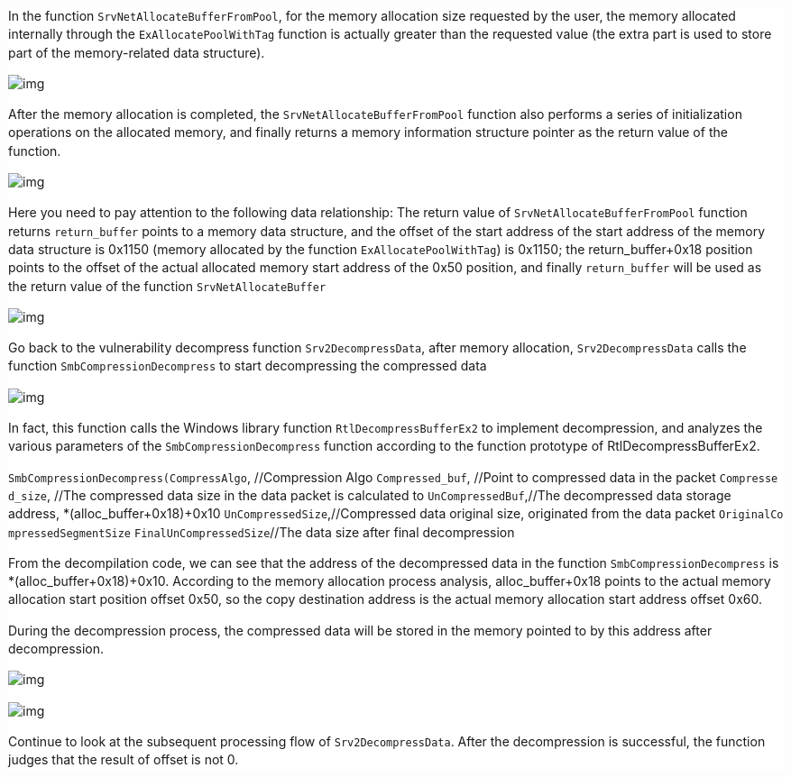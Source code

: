 In the function `SrvNetAllocateBufferFromPool`, for the memory allocation size requested by the user, the memory allocated internally through the `ExAllocatePoolWithTag` function is actually greater than the requested value (the extra part is used to store part of the memory-related data structure). 

![img](https://raw.githubusercontent.com/PeiQi0/PeiQi-WIKI-Book/refs/heads/main/docs/.vuepress/../.vuepress/public/img/1627103609249-7cb52d25-27e2-431d-bfa2-f2ab65619949.png)

After the memory allocation is completed, the `SrvNetAllocateBufferFromPool` function also performs a series of initialization operations on the allocated memory, and finally returns a memory information structure pointer as the return value of the function.

![img](https://raw.githubusercontent.com/PeiQi0/PeiQi-WIKI-Book/refs/heads/main/docs/.vuepress/../.vuepress/public/img/1627103609266-3e79a148-d677-42e9-8aff-5534c5cea03d.png)

Here you need to pay attention to the following data relationship: The return value of `SrvNetAllocateBufferFromPool` function returns `return_buffer` points to a memory data structure, and the offset of the start address of the start address of the memory data structure is 0x1150 (memory allocated by the function `ExAllocatePoolWithTag`) is 0x1150; the return_buffer+0x18 position points to the offset of the actual allocated memory start address of the 0x50 position, and finally `return_buffer` will be used as the return value of the function `SrvNetAllocateBuffer`

![img](https://raw.githubusercontent.com/PeiQi0/PeiQi-WIKI-Book/refs/heads/main/docs/.vuepress/../.vuepress/public/img/1627103609453-a5e58e1c-cab0-4b26-a0f0-97018dad5d49.png)

Go back to the vulnerability decompress function `Srv2DecompressData`, after memory allocation, `Srv2DecompressData` calls the function `SmbCompressionDecompress` to start decompressing the compressed data

![img](https://raw.githubusercontent.com/PeiQi0/PeiQi-WIKI-Book/refs/heads/main/docs/.vuepress/../.vuepress/public/img/1627103610158-886f5c7b-5631-4866-ac8a-1928e44d070d.png)

In fact, this function calls the Windows library function `RtlDecompressBufferEx2` to implement decompression, and analyzes the various parameters of the `SmbCompressionDecompress` function according to the function prototype of RtlDecompressBufferEx2.

`SmbCompressionDecompress(CompressAlgo`, //Compression Algo
`Compressed_buf`, //Point to compressed data in the packet
`Compressed_size`, //The compressed data size in the data packet is calculated to
`UnCompressedBuf`,//The decompressed data storage address, *(alloc_buffer+0x18)+0x10
`UnCompressedSize`,//Compressed data original size, originated from the data packet `OriginalCompressedSegmentSize`
`FinalUnCompressedSize`//The data size after final decompression

From the decompilation code, we can see that the address of the decompressed data in the function `SmbCompressionDecompress` is *(alloc_buffer+0x18)+0x10. According to the memory allocation process analysis, alloc_buffer+0x18 points to the actual memory allocation start position offset 0x50, so the copy destination address is the actual memory allocation start address offset 0x60.

During the decompression process, the compressed data will be stored in the memory pointed to by this address after decompression. 

![img](https://raw.githubusercontent.com/PeiQi0/PeiQi-WIKI-Book/refs/heads/main/docs/.vuepress/../.vuepress/public/img/1627103610224-2ebcf803-253f-4a7e-96bc-83f1d1c30afd.png)

![img](https://raw.githubusercontent.com/PeiQi0/PeiQi-WIKI-Book/refs/heads/main/docs/.vuepress/../.vuepress/public/img/1627103610225-cee1b871-7a6a-4147-9839-84a117a2e09d.png)

Continue to look at the subsequent processing flow of `Srv2DecompressData`. After the decompression is successful, the function judges that the result of offset is not 0. 
